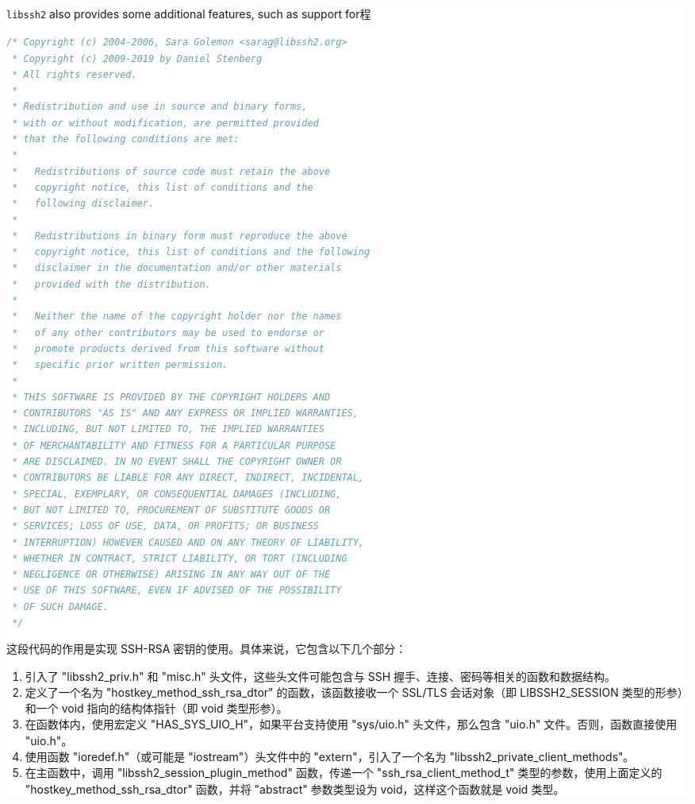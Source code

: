 `libssh2` also provides some additional features, such as support for程


```cpp
/* Copyright (c) 2004-2006, Sara Golemon <sarag@libssh2.org>
 * Copyright (c) 2009-2019 by Daniel Stenberg
 * All rights reserved.
 *
 * Redistribution and use in source and binary forms,
 * with or without modification, are permitted provided
 * that the following conditions are met:
 *
 *   Redistributions of source code must retain the above
 *   copyright notice, this list of conditions and the
 *   following disclaimer.
 *
 *   Redistributions in binary form must reproduce the above
 *   copyright notice, this list of conditions and the following
 *   disclaimer in the documentation and/or other materials
 *   provided with the distribution.
 *
 *   Neither the name of the copyright holder nor the names
 *   of any other contributors may be used to endorse or
 *   promote products derived from this software without
 *   specific prior written permission.
 *
 * THIS SOFTWARE IS PROVIDED BY THE COPYRIGHT HOLDERS AND
 * CONTRIBUTORS "AS IS" AND ANY EXPRESS OR IMPLIED WARRANTIES,
 * INCLUDING, BUT NOT LIMITED TO, THE IMPLIED WARRANTIES
 * OF MERCHANTABILITY AND FITNESS FOR A PARTICULAR PURPOSE
 * ARE DISCLAIMED. IN NO EVENT SHALL THE COPYRIGHT OWNER OR
 * CONTRIBUTORS BE LIABLE FOR ANY DIRECT, INDIRECT, INCIDENTAL,
 * SPECIAL, EXEMPLARY, OR CONSEQUENTIAL DAMAGES (INCLUDING,
 * BUT NOT LIMITED TO, PROCUREMENT OF SUBSTITUTE GOODS OR
 * SERVICES; LOSS OF USE, DATA, OR PROFITS; OR BUSINESS
 * INTERRUPTION) HOWEVER CAUSED AND ON ANY THEORY OF LIABILITY,
 * WHETHER IN CONTRACT, STRICT LIABILITY, OR TORT (INCLUDING
 * NEGLIGENCE OR OTHERWISE) ARISING IN ANY WAY OUT OF THE
 * USE OF THIS SOFTWARE, EVEN IF ADVISED OF THE POSSIBILITY
 * OF SUCH DAMAGE.
 */

```

这段代码的作用是实现 SSH-RSA 密钥的使用。具体来说，它包含以下几个部分：

1. 引入了 "libssh2_priv.h" 和 "misc.h" 头文件，这些头文件可能包含与 SSH 握手、连接、密码等相关的函数和数据结构。
2. 定义了一个名为 "hostkey_method_ssh_rsa_dtor" 的函数，该函数接收一个 SSL/TLS 会话对象（即 LIBSSH2_SESSION 类型的形参）和一个 void 指向的结构体指针（即 void 类型形参）。
3. 在函数体内，使用宏定义 "HAS_SYS_UIO_H"，如果平台支持使用 "sys/uio.h" 头文件，那么包含 "uio.h" 文件。否则，函数直接使用 "uio.h"。
4. 使用函数 "ioredef.h"（或可能是 "iostream"）头文件中的 "extern"，引入了一个名为 "libssh2_private_client_methods"。
5. 在主函数中，调用 "libssh2_session_plugin_method" 函数，传递一个 "ssh_rsa_client_method_t" 类型的参数，使用上面定义的 "hostkey_method_ssh_rsa_dtor" 函数，并将 "abstract" 参数类型设为 void，这样这个函数就是 void 类型。
